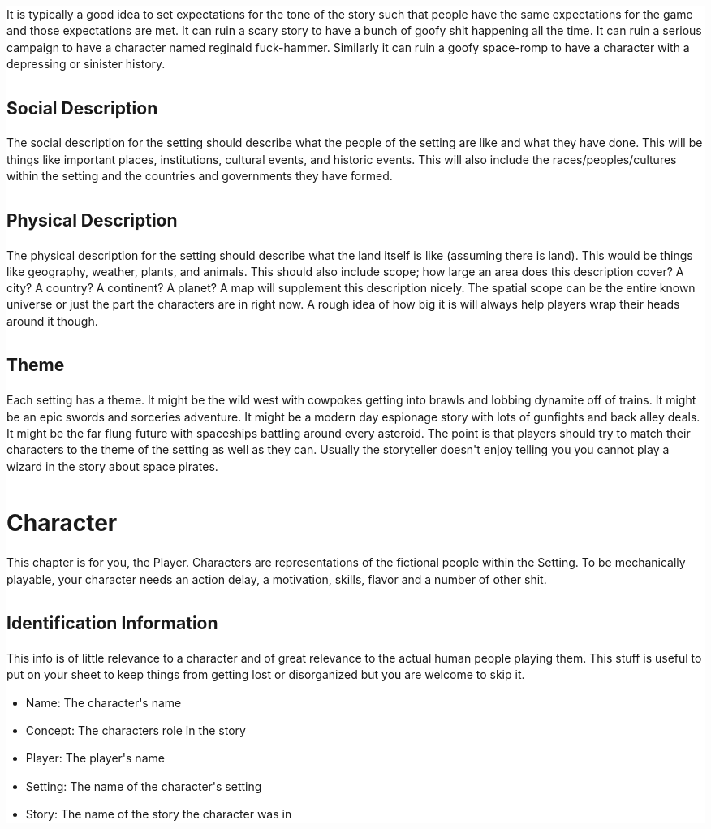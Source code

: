 It is typically a good idea to set expectations for the tone of the story such that people have the same expectations for the game and those expectations are met. It can ruin a scary story to have a bunch of goofy shit happening all the time. It can ruin a serious campaign to have a character named reginald fuck-hammer. Similarly it can ruin a goofy space-romp to have a character with a depressing or sinister history.

## **Social Description**

The social description for the setting should describe what the people of the setting are like and what they have done. This will be things like important places, institutions, cultural events, and historic events. This will also include the races/peoples/cultures within the setting and the countries and governments they have formed.

## **Physical Description**

The physical description for the setting should describe what the land itself is like (assuming there is land). This would be things like geography, weather, plants, and animals. This should also include scope; how large an area does this description cover? A city? A country? A continent? A planet? A map will supplement this description nicely. The spatial scope can be the entire known universe or just the part the characters are in right now. A rough idea of how big it is will always help players wrap their heads around it though.

## **Theme**

Each setting has a theme. It might be the wild west with cowpokes getting into brawls and lobbing dynamite off of trains. It might be an epic swords and sorceries adventure. It might be a modern day espionage story with lots of gunfights and back alley deals. It might be the far flung future with spaceships battling around every asteroid. The point is that players should try to match their characters to the theme of the setting as well as they can. Usually the storyteller doesn't enjoy telling you you cannot play a wizard in the story about space pirates.

# **Character**

This chapter is for you, the Player. Characters are representations of the fictional people within the Setting. To be mechanically playable, your character needs an action delay, a motivation, skills, flavor and a number of other shit.

## **Identification Information**

This info is of little relevance to a character and of great relevance to the actual human people playing them. This stuff is useful to put on your sheet to keep things from getting lost or disorganized but you are welcome to skip it.

- Name: The character's name
    
- Concept: The characters role in the story
    
- Player: The player's name
    
- Setting: The name of the character's setting
    
- Story: The name of the story the character was in
    